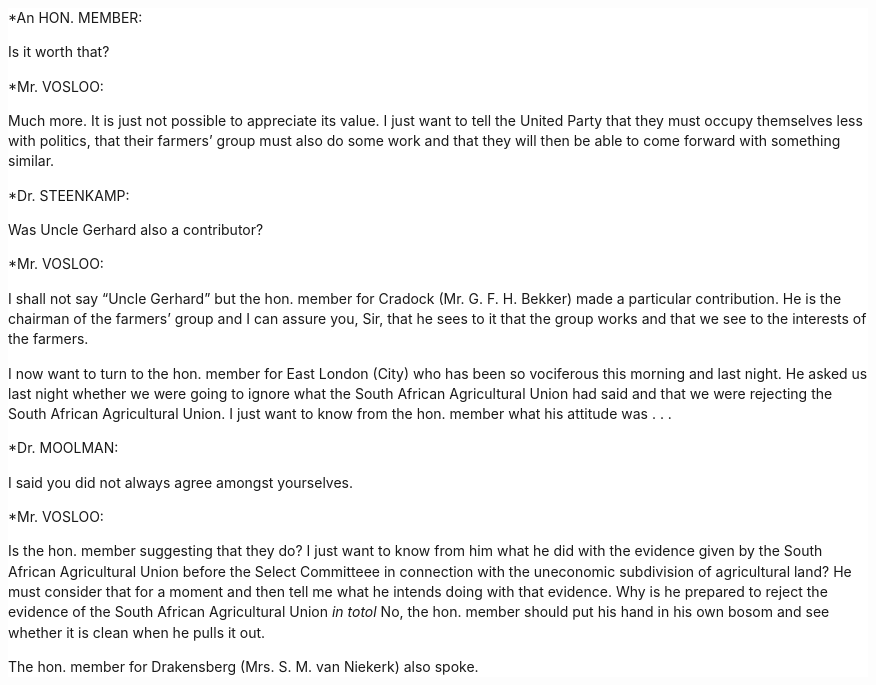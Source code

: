 <speech by="#hon_member">

<from>*An <person refersTo="hansard_za">HON. MEMBER</person>:</from>

<p>Is it worth that?</p>

</speech>

<speech by="#vosloo">

<from>*Mr. <person refersTo="hansard_za">VOSLOO</person>:</from>

<p>Much more. It is just not possible to appreciate its value. I just want to tell the United Party that they must occupy themselves less with politics, that their farmers&#x2019; group must also do some work and that they will then be able to come forward with something similar.</p>

</speech>

<speech by="#steenkamp">

<from>*Dr. <person refersTo="hansard_za">STEENKAMP</person>:</from>

<p>Was Uncle Gerhard also a contributor?</p>

</speech>

<speech by="#vosloo">

<from>*Mr. <person refersTo="hansard_za">VOSLOO</person>:</from>

<p>I shall not say &#x201C;Uncle Gerhard&#x201D; but the hon. member for Cradock (Mr. G. F. H. Bekker) made a particular contribution. He is the chairman of the farmers&#x2019; group and I can assure you, Sir, that he sees to it that the group works and that we see to the interests of the farmers.</p>

<p>I now want to turn to the hon. member for East London (City) who has been so vociferous this morning and last night. He asked us last night whether we were going to ignore what the South African Agricultural Union had said and that we were rejecting the South African Agricultural Union. I just want to know from the hon. member what his attitude was . . .</p>

</speech>

<speech by="#moolman">

<from>*Dr. <person refersTo="hansard_za">MOOLMAN</person>:</from>

<p>I said you did not always agree amongst yourselves.</p>

</speech>

<speech by="#vosloo">

<from>*Mr. <person refersTo="hansard_za">VOSLOO</person>:</from>

<p>Is the hon. member suggesting that they do? I just want to know from him what he did with the evidence given by the South African Agricultural Union before the Select Committeee in connection with the uneconomic subdivision of agricultural land? He must consider that for a moment and then tell me what he intends doing with that evidence. Why is he prepared to reject the evidence of the South African Agricultural Union <i>in totol</i> No, the hon. member should put his hand in his own bosom and see whether it is clean when he pulls it out.</p>

<p>The hon. member for Drakensberg (Mrs. S. M. van Niekerk) also spoke.</p>
